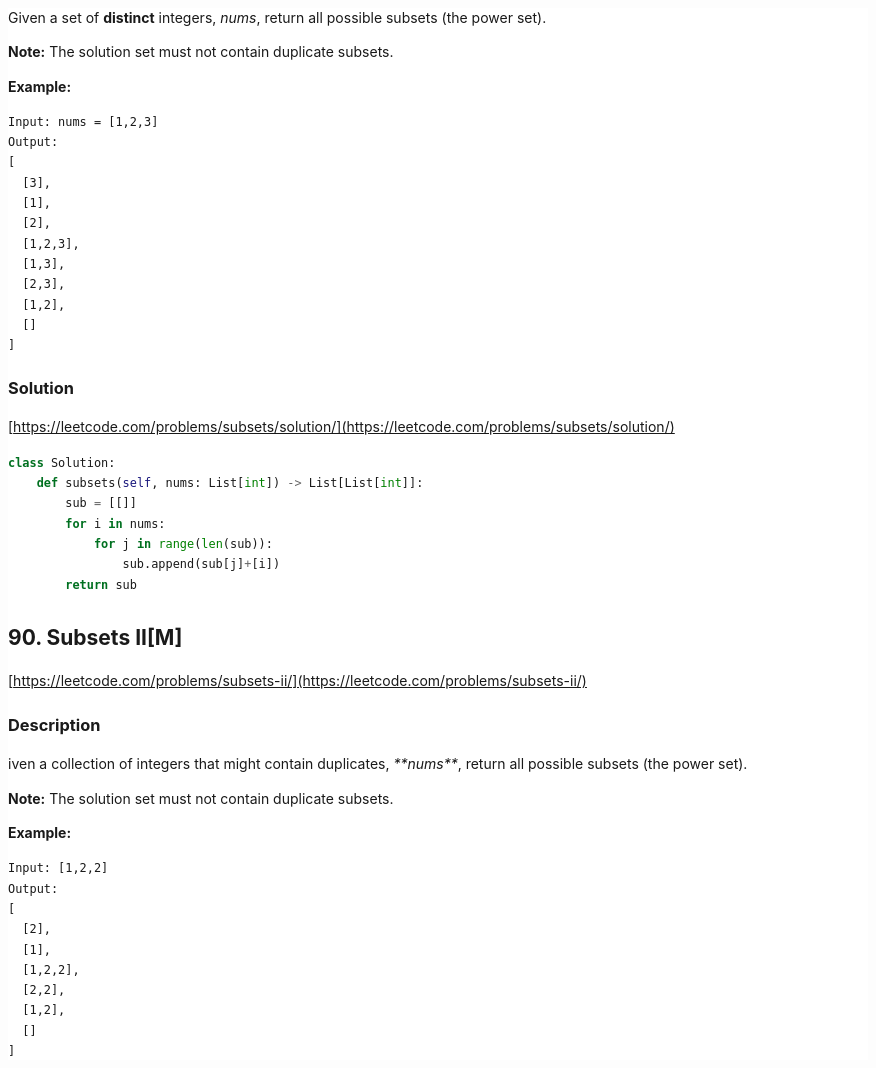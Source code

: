 Given a set of **distinct** integers, _nums_, return all possible subsets \(the power set\).

**Note:** The solution set must not contain duplicate subsets.

**Example:**

```text
Input: nums = [1,2,3]
Output:
[
  [3],
  [1],
  [2],
  [1,2,3],
  [1,3],
  [2,3],
  [1,2],
  []
]
```

### Solution

[https://leetcode.com/problems/subsets/solution/](https://leetcode.com/problems/subsets/solution/)

```python
class Solution:
    def subsets(self, nums: List[int]) -> List[List[int]]:
        sub = [[]]
        for i in nums:
            for j in range(len(sub)):
                sub.append(sub[j]+[i])
        return sub
```

## 90. Subsets II\[M\]

[https://leetcode.com/problems/subsets-ii/](https://leetcode.com/problems/subsets-ii/)

### Description

iven a collection of integers that might contain duplicates, _**nums\**_, return all possible subsets \(the power set\).

**Note:** The solution set must not contain duplicate subsets.

**Example:**

```text
Input: [1,2,2]
Output:
[
  [2],
  [1],
  [1,2,2],
  [2,2],
  [1,2],
  []
]
```
